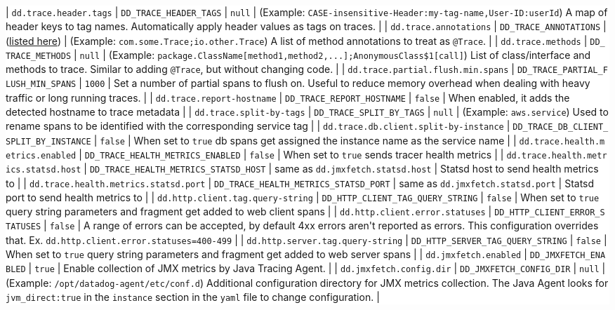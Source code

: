 | `dd.trace.header.tags`                 | `DD_TRACE_HEADER_TAGS`                 | `null`                            | (Example: `CASE-insensitive-Header:my-tag-name,User-ID:userId`) A map of header keys to tag names.  Automatically apply header values as tags on traces.                                                                                                               |
| `dd.trace.annotations`                 | `DD_TRACE_ANNOTATIONS`                 | ([listed here][2])                | (Example: `com.some.Trace;io.other.Trace`) A list of method annotations to treat as `@Trace`.                                                                                                                                                                          |
| `dd.trace.methods`                     | `DD_TRACE_METHODS`                     | `null`                            | (Example: `package.ClassName[method1,method2,...];AnonymousClass$1[call]`) List of class/interface and methods to trace.  Similar to adding `@Trace`, but without changing code.                                                                                       |
| `dd.trace.partial.flush.min.spans`     | `DD_TRACE_PARTIAL_FLUSH_MIN_SPANS`     | `1000`                            | Set a number of partial spans to flush on. Useful to reduce memory overhead when dealing with heavy traffic or long running traces.                                                                                                                                    |
| `dd.trace.report-hostname`             | `DD_TRACE_REPORT_HOSTNAME`             | `false`                           | When enabled, it adds the detected hostname to trace metadata                                                                                                                                                                                                          |
| `dd.trace.split-by-tags`               | `DD_TRACE_SPLIT_BY_TAGS`               | `null`                            | (Example: `aws.service`) Used to rename spans to be identified with the corresponding service tag                                                                                                                                                                      |
| `dd.trace.db.client.split-by-instance` | `DD_TRACE_DB_CLIENT_SPLIT_BY_INSTANCE` | `false`                           | When set to `true` db spans get assigned the instance name as the service name                                                                                                                                                                                         |
| `dd.trace.health.metrics.enabled`      | `DD_TRACE_HEALTH_METRICS_ENABLED`      | `false`                           | When set to `true` sends tracer health metrics                                                                                                                                                                                                                         |
| `dd.trace.health.metrics.statsd.host`  | `DD_TRACE_HEALTH_METRICS_STATSD_HOST`  | same as `dd.jmxfetch.statsd.host` | Statsd host to send health metrics to                                                                                                                                                                                                                                  |
| `dd.trace.health.metrics.statsd.port`  | `DD_TRACE_HEALTH_METRICS_STATSD_PORT`  | same as `dd.jmxfetch.statsd.port` | Statsd port to send health metrics to                                                                                                                                                                                                                                  |
| `dd.http.client.tag.query-string`      | `DD_HTTP_CLIENT_TAG_QUERY_STRING`      | `false`                           | When set to `true` query string parameters and fragment get added to web client spans                                                                                                                                                                                  |
| `dd.http.client.error.statuses`        | `DD_HTTP_CLIENT_ERROR_STATUSES`        | `false`                           | A range of errors can be accepted, by default 4xx errors aren't reported as errors. This configuration overrides that. Ex. `dd.http.client.error.statuses=400-499`                                                                                                     |
| `dd.http.server.tag.query-string`      | `DD_HTTP_SERVER_TAG_QUERY_STRING`      | `false`                           | When set to `true` query string parameters and fragment get added to web server spans                                                                                                                                                                                  |
| `dd.jmxfetch.enabled`                  | `DD_JMXFETCH_ENABLED`                  | `true`                            | Enable collection of JMX metrics by Java Tracing Agent.                                                                                                                                                                                                                |
| `dd.jmxfetch.config.dir`               | `DD_JMXFETCH_CONFIG_DIR`               | `null`                            | (Example: `/opt/datadog-agent/etc/conf.d`) Additional configuration directory for JMX metrics collection. The Java Agent looks for `jvm_direct:true` in the `instance` section in the `yaml` file to change configuration.                                             |

[1]: /agent/docker/apm
[2]: https://github.com/DataDog/dd-trace-java/blob/master/dd-java-agent/instrumentation/trace-annotation/src/main/java/datadog/trace/instrumentation/trace_annotation/TraceAnnotationsInstrumentation.java#L37
[3]: /tracing/connect_logs_and_traces/?tab=java
[1]: /agent/docker/apm
[2]: /tracing/setup/docker
[3]: /agent/kubernetes/daemonset_setup/#trace-collection
[4]: https://docs.oracle.com/javase/7/docs/technotes/tools/solaris/java.html
[5]: https://github.com/DataDog/dd-trace-java/blob/master/CONTRIBUTING.md
[6]: https://docs.oracle.com/javase/8/docs/api/java/lang/instrument/package-summary.html
[7]: http://bytebuddy.net
[8]: /help
[9]: https://github.com/DataDog/documentation#outside-contributors
[10]: /developers/dogstatsd/#setup
[11]: /agent/docker/#dogstatsd-custom-metrics
[12]: /agent/kubernetes/dogstatsd/#bind-the-dogstatsd-port-to-a-host-port
[13]: /integrations/amazon_ecs/?tab=python#create-an-ecs-task
[14]: https://github.com/openzipkin/b3-propagation